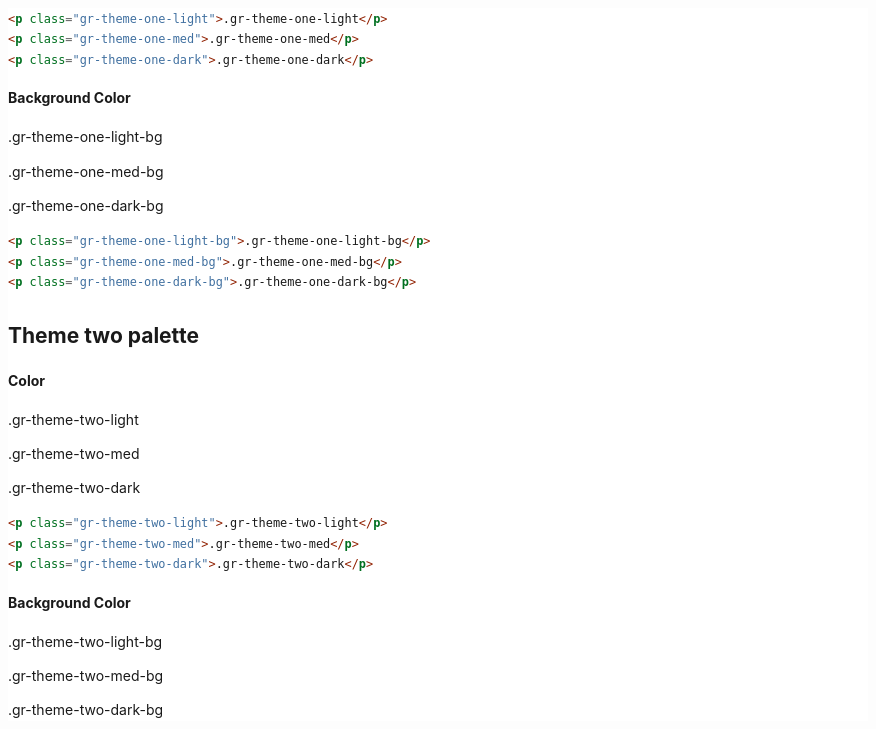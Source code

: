 ```html
<p class="gr-theme-one-light">.gr-theme-one-light</p>
<p class="gr-theme-one-med">.gr-theme-one-med</p>
<p class="gr-theme-one-dark">.gr-theme-one-dark</p>

```
#### Background Color
<div class="box">
 <p class="gr-theme-one-light-bg">
    .gr-theme-one-light-bg
 </p>
  <p class="gr-theme-one-med-bg">
     .gr-theme-one-med-bg
  </p>
    <p class="gr-theme-one-dark-bg">
       .gr-theme-one-dark-bg
    </p>
</div>

```html
<p class="gr-theme-one-light-bg">.gr-theme-one-light-bg</p>
<p class="gr-theme-one-med-bg">.gr-theme-one-med-bg</p>
<p class="gr-theme-one-dark-bg">.gr-theme-one-dark-bg</p>
```

## Theme two palette
#### Color
<div class="box">
 <p class="gr-theme-two-light">
    .gr-theme-two-light
 </p>
  <p class="gr-theme-two-med">
     .gr-theme-two-med
  </p>
    <p class="gr-theme-two-dark">
       .gr-theme-two-dark
    </p>
</div>

```html
<p class="gr-theme-two-light">.gr-theme-two-light</p>
<p class="gr-theme-two-med">.gr-theme-two-med</p>
<p class="gr-theme-two-dark">.gr-theme-two-dark</p>

```
#### Background Color
<div class="box">
 <p class="gr-theme-two-light-bg">
    .gr-theme-two-light-bg
 </p>
  <p class="gr-theme-two-med-bg">
     .gr-theme-two-med-bg
  </p>
    <p class="gr-theme-two-dark-bg">
       .gr-theme-two-dark-bg
    </p>
</div>
